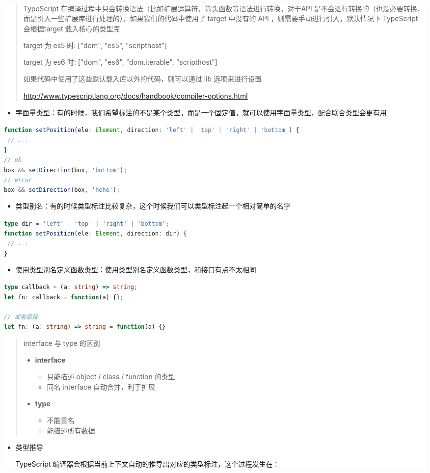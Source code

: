 > TypeScript 在编译过程中只会转换语法（比如扩展运算符，箭头函数等语法进行转换，对于API 是不会进行转换的（也没必要转换，而是引入一些扩展库进行处理的），如果我们的代码中使用了 target 中没有的 API ，则需要手动进行引入，默认情况下 TypeScript 会根据target 载入核心的类型库
>
> target 为 es5 时: ["dom", "es5", "scripthost"]
>
> target 为 es6 时: ["dom", "es6", "dom.iterable", "scripthost"]
>
> 如果代码中使用了这些默认载入库以外的代码，则可以通过 lib 选项来进行设置
>
> http://www.typescriptlang.org/docs/handbook/compiler-options.html
>

- 字面量类型：有的时候，我们希望标注的不是某个类型，而是一个固定值，就可以使用字面量类型，配合联合类型会更有用

```typescript
function setPosition(ele: Element, direction: 'left' | 'top' | 'right' | 'bottom') {
 // ... 
}
// ok 
box && setDirection(box, 'bottom'); 
// error 
box && setDirection(box, 'hehe');
```

- 类型别名：有的时候类型标注比较复杂，这个时候我们可以类型标注起一个相对简单的名字

```typescript
type dir = 'left' | 'top' | 'right' | 'bottom'; 
function setPosition(ele: Element, direction: dir) {
 // ... 
}
```

- 使用类型别名定义函数类型：使用类型别名定义函数类型，和接口有点不太相同

```typescript
type callback = (a: string) => string; 
let fn: callback = function(a) {}; 

// 或者直接 
let fn: (a: string) => string = function(a) {}
```

> interface 与 type 的区别
>
> - **interface**
>   - 只能描述 object / class / function 的类型
>   - 同名 interface 自动合并，利于扩展
>
> - **type**
>   - 不能重名
>   - 能描述所有数据

- 类型推导
  
    TypeScript 编译器会根据当前上下文自动的推导出对应的类型标注，这个过程发生在：
    